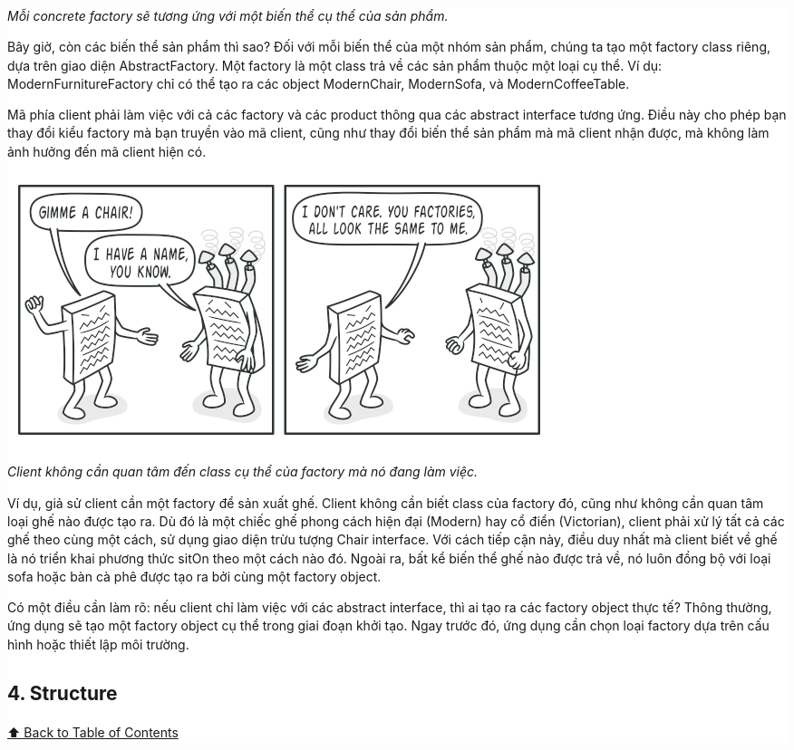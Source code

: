 _Mỗi concrete factory sẽ tương ứng với một biến thể cụ thể của sản phẩm._

Bây giờ, còn các biến thể sản phẩm thì sao? Đối với mỗi biến thể của một nhóm sản phẩm, chúng ta tạo một factory class riêng, dựa trên giao diện AbstractFactory. Một factory là một class trả về các sản phẩm thuộc một loại cụ thể. Ví dụ: ModernFurnitureFactory chỉ có thể tạo ra các object ModernChair, ModernSofa, và ModernCoffeeTable.

Mã phía client phải làm việc với cả các factory và các product thông qua các abstract interface tương ứng. Điều này cho phép bạn thay đổi kiểu factory mà bạn truyền vào mã client, cũng như thay đổi biến thể sản phẩm mà mã client nhận được, mà không làm ảnh hưởng đến mã client hiện có.

![alt text](images/image-5.png)

_Client không cần quan tâm đến class cụ thể của factory mà nó đang làm việc._

Ví dụ, giả sử client cần một factory để sản xuất ghế. Client không cần biết class của factory đó, cũng như không cần quan tâm loại ghế nào được tạo ra. Dù đó là một chiếc ghế phong cách hiện đại (Modern) hay cổ điển (Victorian), client phải xử lý tất cả các ghế theo cùng một cách, sử dụng giao diện trừu tượng Chair interface. Với cách tiếp cận này, điều duy nhất mà client biết về ghế là nó triển khai phương thức sitOn theo một cách nào đó. Ngoài ra, bất kể biến thể ghế nào được trả về, nó luôn đồng bộ với loại sofa hoặc bàn cà phê được tạo ra bởi cùng một factory object.

Có một điều cần làm rõ: nếu client chỉ làm việc với các abstract interface, thì ai tạo ra các factory object thực tế? Thông thường, ứng dụng sẽ tạo một factory object cụ thể trong giai đoạn khởi tạo. Ngay trước đó, ứng dụng cần chọn loại factory dựa trên cấu hình hoặc thiết lập môi trường.

## 4. Structure
[⬆ Back to Table of Contents](#table-of-contents)
